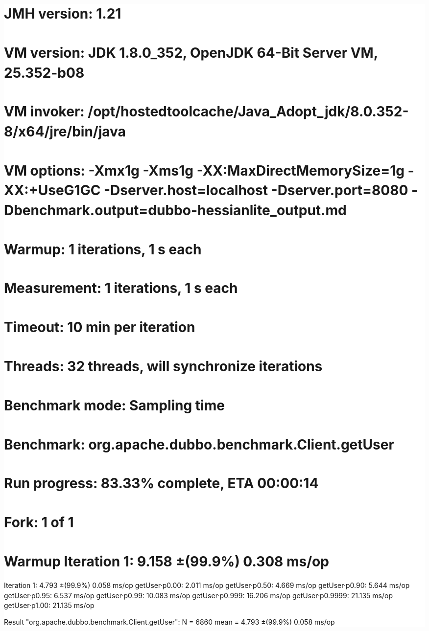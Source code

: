 # JMH version: 1.21
# VM version: JDK 1.8.0_352, OpenJDK 64-Bit Server VM, 25.352-b08
# VM invoker: /opt/hostedtoolcache/Java_Adopt_jdk/8.0.352-8/x64/jre/bin/java
# VM options: -Xmx1g -Xms1g -XX:MaxDirectMemorySize=1g -XX:+UseG1GC -Dserver.host=localhost -Dserver.port=8080 -Dbenchmark.output=dubbo-hessianlite_output.md
# Warmup: 1 iterations, 1 s each
# Measurement: 1 iterations, 1 s each
# Timeout: 10 min per iteration
# Threads: 32 threads, will synchronize iterations
# Benchmark mode: Sampling time
# Benchmark: org.apache.dubbo.benchmark.Client.getUser

# Run progress: 83.33% complete, ETA 00:00:14
# Fork: 1 of 1
# Warmup Iteration   1: 9.158 ±(99.9%) 0.308 ms/op
Iteration   1: 4.793 ±(99.9%) 0.058 ms/op
                 getUser·p0.00:   2.011 ms/op
                 getUser·p0.50:   4.669 ms/op
                 getUser·p0.90:   5.644 ms/op
                 getUser·p0.95:   6.537 ms/op
                 getUser·p0.99:   10.083 ms/op
                 getUser·p0.999:  16.206 ms/op
                 getUser·p0.9999: 21.135 ms/op
                 getUser·p1.00:   21.135 ms/op



Result "org.apache.dubbo.benchmark.Client.getUser":
  N = 6860
  mean =      4.793 ±(99.9%) 0.058 ms/op
